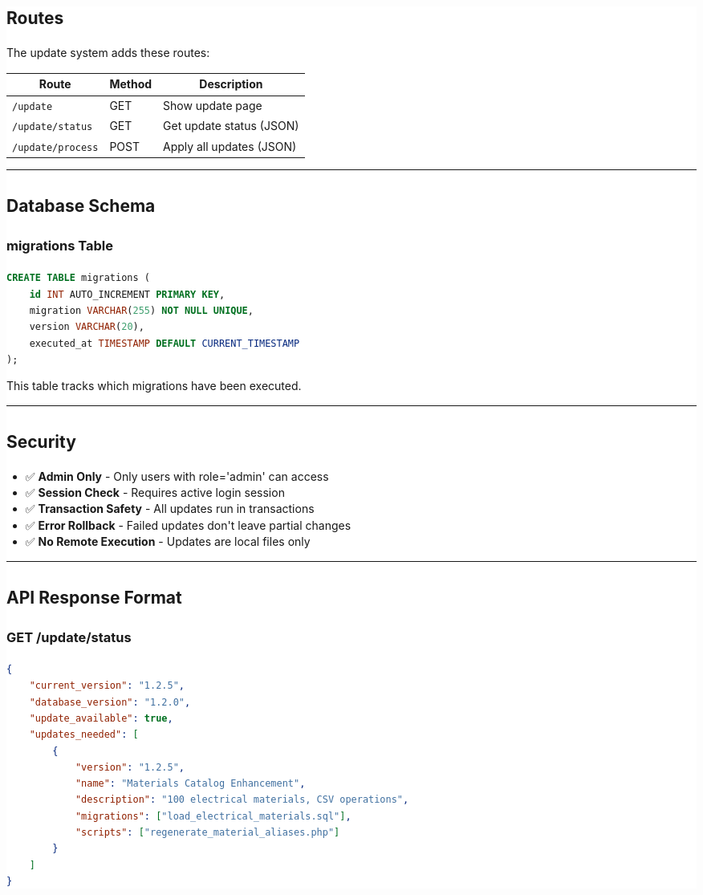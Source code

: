 ## Routes

The update system adds these routes:

| Route | Method | Description |
|-------|--------|-------------|
| `/update` | GET | Show update page |
| `/update/status` | GET | Get update status (JSON) |
| `/update/process` | POST | Apply all updates (JSON) |

---

## Database Schema

### migrations Table

```sql
CREATE TABLE migrations (
    id INT AUTO_INCREMENT PRIMARY KEY,
    migration VARCHAR(255) NOT NULL UNIQUE,
    version VARCHAR(20),
    executed_at TIMESTAMP DEFAULT CURRENT_TIMESTAMP
);
```

This table tracks which migrations have been executed.

---

## Security

- ✅ **Admin Only** - Only users with role='admin' can access
- ✅ **Session Check** - Requires active login session
- ✅ **Transaction Safety** - All updates run in transactions
- ✅ **Error Rollback** - Failed updates don't leave partial changes
- ✅ **No Remote Execution** - Updates are local files only

---

## API Response Format

### GET /update/status

```json
{
    "current_version": "1.2.5",
    "database_version": "1.2.0",
    "update_available": true,
    "updates_needed": [
        {
            "version": "1.2.5",
            "name": "Materials Catalog Enhancement",
            "description": "100 electrical materials, CSV operations",
            "migrations": ["load_electrical_materials.sql"],
            "scripts": ["regenerate_material_aliases.php"]
        }
    ]
}
```
